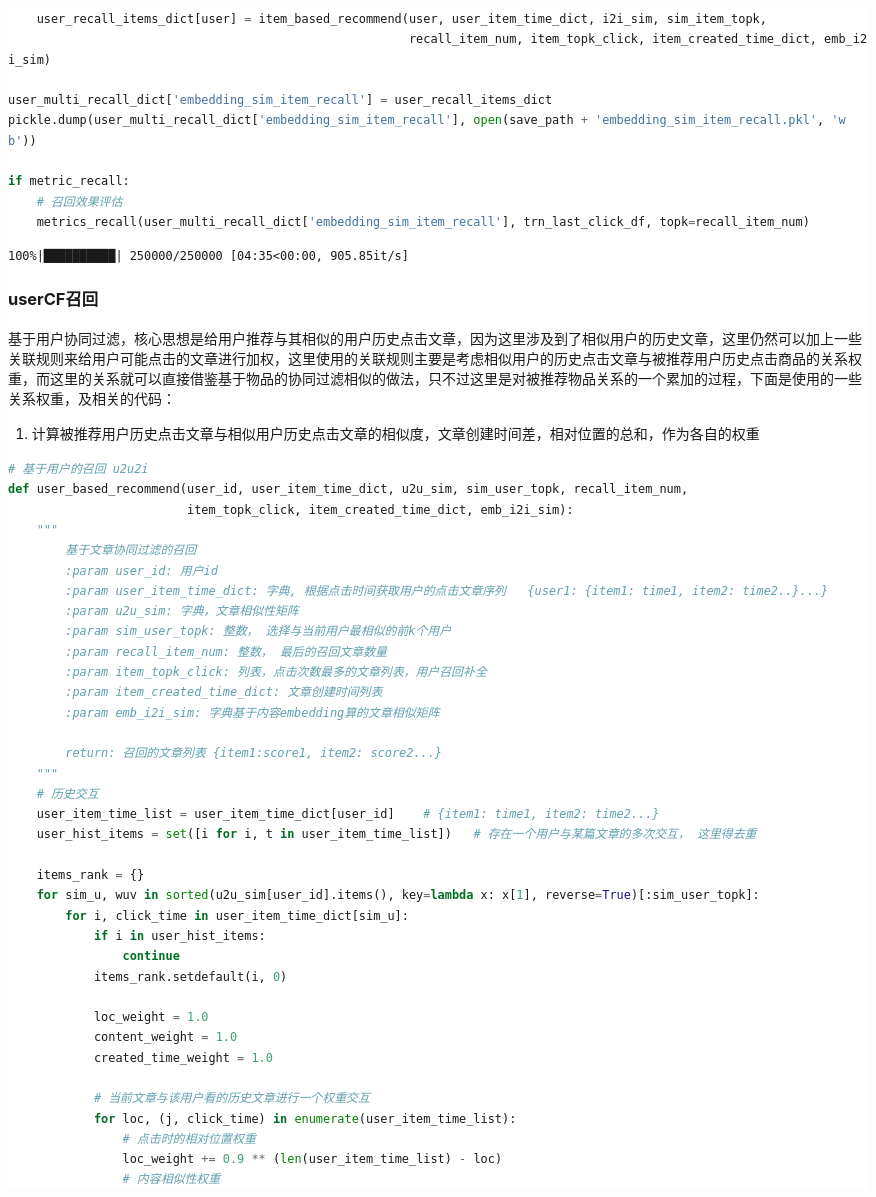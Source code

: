 ```python
    user_recall_items_dict[user] = item_based_recommend(user, user_item_time_dict, i2i_sim, sim_item_topk, 
                                                        recall_item_num, item_topk_click, item_created_time_dict, emb_i2i_sim)
    
user_multi_recall_dict['embedding_sim_item_recall'] = user_recall_items_dict
pickle.dump(user_multi_recall_dict['embedding_sim_item_recall'], open(save_path + 'embedding_sim_item_recall.pkl', 'wb'))

if metric_recall:
    # 召回效果评估
    metrics_recall(user_multi_recall_dict['embedding_sim_item_recall'], trn_last_click_df, topk=recall_item_num)
```

    100%|██████████| 250000/250000 [04:35<00:00, 905.85it/s] 



### userCF召回

基于用户协同过滤，核心思想是给用户推荐与其相似的用户历史点击文章，因为这里涉及到了相似用户的历史文章，这里仍然可以加上一些关联规则来给用户可能点击的文章进行加权，这里使用的关联规则主要是考虑相似用户的历史点击文章与被推荐用户历史点击商品的关系权重，而这里的关系就可以直接借鉴基于物品的协同过滤相似的做法，只不过这里是对被推荐物品关系的一个累加的过程，下面是使用的一些关系权重，及相关的代码：

1. 计算被推荐用户历史点击文章与相似用户历史点击文章的相似度，文章创建时间差，相对位置的总和，作为各自的权重


```python
# 基于用户的召回 u2u2i
def user_based_recommend(user_id, user_item_time_dict, u2u_sim, sim_user_topk, recall_item_num, 
                         item_topk_click, item_created_time_dict, emb_i2i_sim):
    """
        基于文章协同过滤的召回
        :param user_id: 用户id
        :param user_item_time_dict: 字典, 根据点击时间获取用户的点击文章序列   {user1: {item1: time1, item2: time2..}...}
        :param u2u_sim: 字典，文章相似性矩阵
        :param sim_user_topk: 整数， 选择与当前用户最相似的前k个用户
        :param recall_item_num: 整数， 最后的召回文章数量
        :param item_topk_click: 列表，点击次数最多的文章列表，用户召回补全
        :param item_created_time_dict: 文章创建时间列表
        :param emb_i2i_sim: 字典基于内容embedding算的文章相似矩阵
        
        return: 召回的文章列表 {item1:score1, item2: score2...}
    """
    # 历史交互
    user_item_time_list = user_item_time_dict[user_id]    # {item1: time1, item2: time2...}
    user_hist_items = set([i for i, t in user_item_time_list])   # 存在一个用户与某篇文章的多次交互， 这里得去重
    
    items_rank = {}
    for sim_u, wuv in sorted(u2u_sim[user_id].items(), key=lambda x: x[1], reverse=True)[:sim_user_topk]:
        for i, click_time in user_item_time_dict[sim_u]:
            if i in user_hist_items:
                continue
            items_rank.setdefault(i, 0)
            
            loc_weight = 1.0
            content_weight = 1.0
            created_time_weight = 1.0
            
            # 当前文章与该用户看的历史文章进行一个权重交互
            for loc, (j, click_time) in enumerate(user_item_time_list):
                # 点击时的相对位置权重
                loc_weight += 0.9 ** (len(user_item_time_list) - loc)
                # 内容相似性权重
```